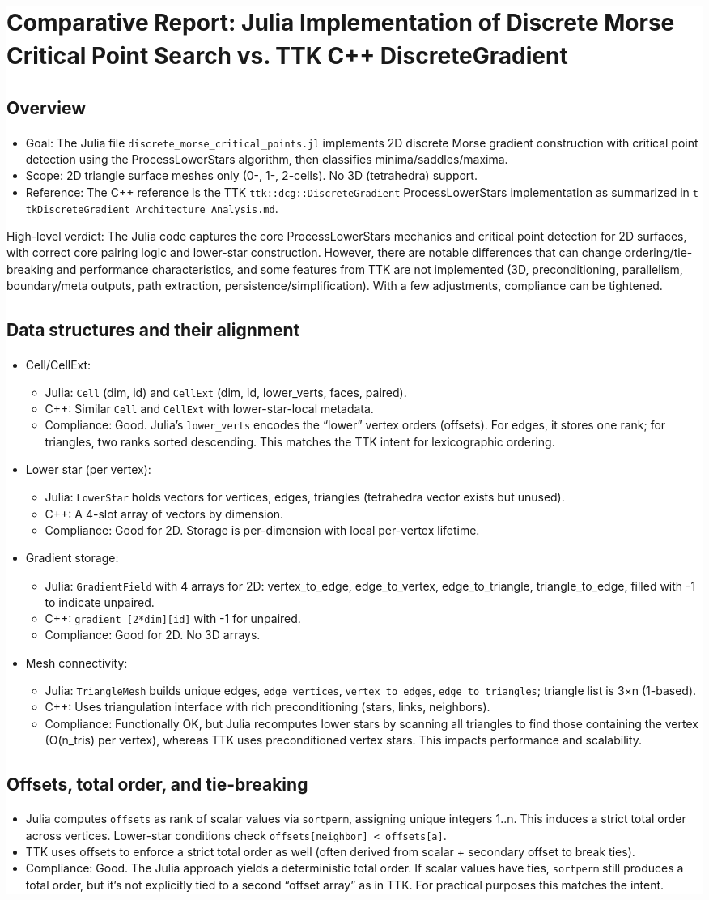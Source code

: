 # Comparative Report: Julia Implementation of Discrete Morse Critical Point Search vs. TTK C++ DiscreteGradient

## Overview

- Goal: The Julia file `discrete_morse_critical_points.jl` implements 2D discrete Morse gradient construction with critical point detection using the ProcessLowerStars algorithm, then classifies minima/saddles/maxima.
- Scope: 2D triangle surface meshes only (0-, 1-, 2-cells). No 3D (tetrahedra) support.
- Reference: The C++ reference is the TTK `ttk::dcg::DiscreteGradient` ProcessLowerStars implementation as summarized in `ttkDiscreteGradient_Architecture_Analysis.md`.

High-level verdict: The Julia code captures the core ProcessLowerStars mechanics and critical point detection for 2D surfaces, with correct core pairing logic and lower-star construction. However, there are notable differences that can change ordering/tie-breaking and performance characteristics, and some features from TTK are not implemented (3D, preconditioning, parallelism, boundary/meta outputs, path extraction, persistence/simplification). With a few adjustments, compliance can be tightened.

## Data structures and their alignment

- Cell/CellExt:
  - Julia: `Cell` (dim, id) and `CellExt` (dim, id, lower_verts, faces, paired).
  - C++: Similar `Cell` and `CellExt` with lower-star-local metadata.
  - Compliance: Good. Julia’s `lower_verts` encodes the “lower” vertex orders (offsets). For edges, it stores one rank; for triangles, two ranks sorted descending. This matches the TTK intent for lexicographic ordering.

- Lower star (per vertex):
  - Julia: `LowerStar` holds vectors for vertices, edges, triangles (tetrahedra vector exists but unused).
  - C++: A 4-slot array of vectors by dimension.
  - Compliance: Good for 2D. Storage is per-dimension with local per-vertex lifetime.

- Gradient storage:
  - Julia: `GradientField` with 4 arrays for 2D: vertex_to_edge, edge_to_vertex, edge_to_triangle, triangle_to_edge, filled with -1 to indicate unpaired.
  - C++: `gradient_[2*dim][id]` with -1 for unpaired.
  - Compliance: Good for 2D. No 3D arrays.

- Mesh connectivity:
  - Julia: `TriangleMesh` builds unique edges, `edge_vertices`, `vertex_to_edges`, `edge_to_triangles`; triangle list is 3×n (1-based).
  - C++: Uses triangulation interface with rich preconditioning (stars, links, neighbors).
  - Compliance: Functionally OK, but Julia recomputes lower stars by scanning all triangles to find those containing the vertex (O(n_tris) per vertex), whereas TTK uses preconditioned vertex stars. This impacts performance and scalability.

## Offsets, total order, and tie-breaking

- Julia computes `offsets` as rank of scalar values via `sortperm`, assigning unique integers 1..n. This induces a strict total order across vertices. Lower-star conditions check `offsets[neighbor] < offsets[a]`.
- TTK uses offsets to enforce a strict total order as well (often derived from scalar + secondary offset to break ties).
- Compliance: Good. The Julia approach yields a deterministic total order. If scalar values have ties, `sortperm` still produces a total order, but it’s not explicitly tied to a second “offset array” as in TTK. For practical purposes this matches the intent.
